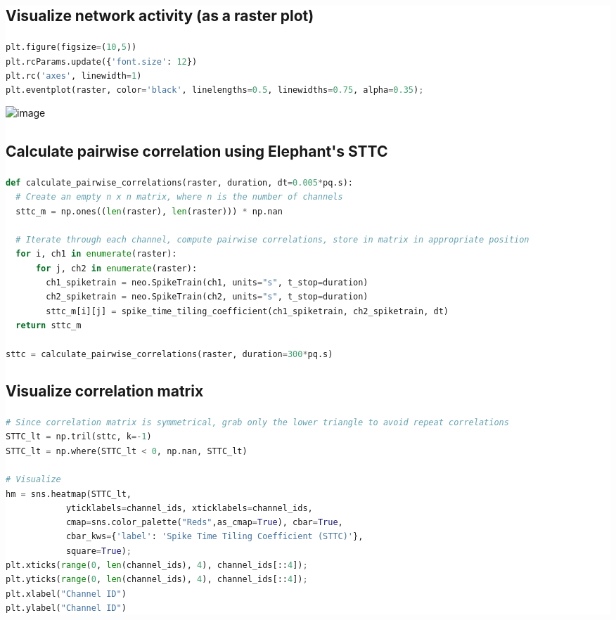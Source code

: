 

## Visualize network activity (as a raster plot)


```python
plt.figure(figsize=(10,5))
plt.rcParams.update({'font.size': 12})
plt.rc('axes', linewidth=1)
plt.eventplot(raster, color='black', linelengths=0.5, linewidths=0.75, alpha=0.35);
```


    
<img width="100%" alt="image" src="../STTC_demo_files/STTC_demo_21_0.png">
    


## Calculate pairwise correlation using Elephant's STTC


```python
def calculate_pairwise_correlations(raster, duration, dt=0.005*pq.s):
  # Create an empty n x n matrix, where n is the number of channels
  sttc_m = np.ones((len(raster), len(raster))) * np.nan

  # Iterate through each channel, compute pairwise correlations, store in matrix in appropriate position
  for i, ch1 in enumerate(raster):
      for j, ch2 in enumerate(raster):
        ch1_spiketrain = neo.SpikeTrain(ch1, units="s", t_stop=duration)
        ch2_spiketrain = neo.SpikeTrain(ch2, units="s", t_stop=duration)
        sttc_m[i][j] = spike_time_tiling_coefficient(ch1_spiketrain, ch2_spiketrain, dt)
  return sttc_m

sttc = calculate_pairwise_correlations(raster, duration=300*pq.s)
```




## Visualize correlation matrix





```python
# Since correlation matrix is symmetrical, grab only the lower triangle to avoid repeat correlations
STTC_lt = np.tril(sttc, k=-1)
STTC_lt = np.where(STTC_lt < 0, np.nan, STTC_lt)

# Visualize
hm = sns.heatmap(STTC_lt,
            yticklabels=channel_ids, xticklabels=channel_ids,
            cmap=sns.color_palette("Reds",as_cmap=True), cbar=True,
            cbar_kws={'label': 'Spike Time Tiling Coefficient (STTC)'},
            square=True);
plt.xticks(range(0, len(channel_ids), 4), channel_ids[::4]);
plt.yticks(range(0, len(channel_ids), 4), channel_ids[::4]);
plt.xlabel("Channel ID")
plt.ylabel("Channel ID")
```
